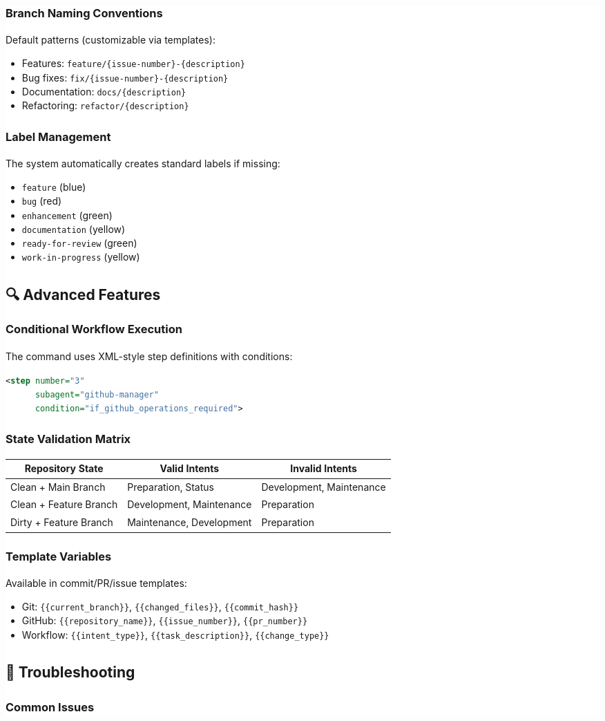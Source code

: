 ### Branch Naming Conventions

Default patterns (customizable via templates):

- Features: `feature/{issue-number}-{description}`
- Bug fixes: `fix/{issue-number}-{description}`
- Documentation: `docs/{description}`
- Refactoring: `refactor/{description}`

### Label Management

The system automatically creates standard labels if missing:

- `feature` (blue)
- `bug` (red)
- `enhancement` (green)
- `documentation` (yellow)
- `ready-for-review` (green)
- `work-in-progress` (yellow)

## 🔍 Advanced Features

### Conditional Workflow Execution

The command uses XML-style step definitions with conditions:

```xml
<step number="3"
      subagent="github-manager"
      condition="if_github_operations_required">
```

### State Validation Matrix

| Repository State       | Valid Intents            | Invalid Intents          |
| ---------------------- | ------------------------ | ------------------------ |
| Clean + Main Branch    | Preparation, Status      | Development, Maintenance |
| Clean + Feature Branch | Development, Maintenance | Preparation              |
| Dirty + Feature Branch | Maintenance, Development | Preparation              |

### Template Variables

Available in commit/PR/issue templates:

- Git: `{{current_branch}}`, `{{changed_files}}`, `{{commit_hash}}`
- GitHub: `{{repository_name}}`, `{{issue_number}}`, `{{pr_number}}`
- Workflow: `{{intent_type}}`, `{{task_description}}`, `{{change_type}}`

## 🐛 Troubleshooting

### Common Issues
